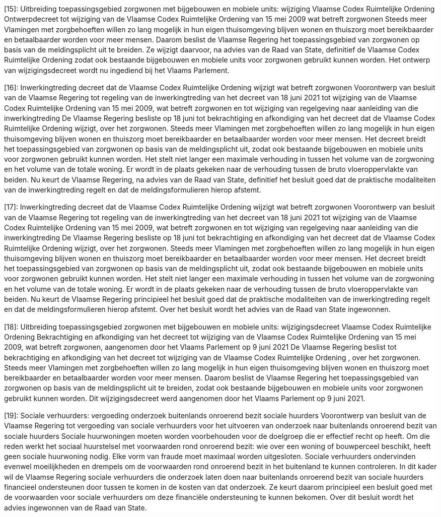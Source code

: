 \[15\]: Uitbreiding toepassingsgebied zorgwonen met bijgebouwen en mobiele units: wijziging Vlaamse Codex Ruimtelijke Ordening Ontwerpdecreet tot wijziging van de Vlaamse Codex Ruimtelijke Ordening van 15 mei 2009 wat betreft zorgwonen  Steeds meer Vlamingen met zorgbehoeften willen zo lang mogelijk in hun eigen thuisomgeving blijven wonen en thuiszorg moet bereikbaarder en betaalbaarder worden voor meer mensen. Daarom beslist de Vlaamse Regering het toepassingsgebied van zorgwonen op basis van de meldingsplicht uit te breiden. Ze wijzigt daarvoor, na advies van de Raad van State, definitief de Vlaamse Codex Ruimtelijke Ordening zodat ook   bestaande bijgebouwen en mobiele units voor zorgwonen gebruikt kunnen worden. Het ontwerp van wijzigingsdecreet wordt nu ingediend bij het Vlaams Parlement.

\[16\]: Inwerkingtreding decreet dat de Vlaamse Codex Ruimtelijke Ordening wijzigt wat betreft zorgwonen Voorontwerp van besluit van de Vlaamse Regering tot regeling van de inwerkingtreding van het decreet van 18 juni 2021 tot wijziging van de Vlaamse Codex Ruimtelijke Ordening van 15 mei 2009, wat betreft zorgwonen en tot wijziging van regelgeving naar aanleiding van die inwerkingtreding  De Vlaamse Regering besliste op 18 juni tot bekrachtiging en afkondiging van het decreet dat de Vlaamse Codex Ruimtelijke Ordening wijzigt, over het zorgwonen. Steeds meer Vlamingen met zorgbehoeften willen zo lang mogelijk in hun eigen thuisomgeving blijven wonen en thuiszorg moet bereikbaarder en betaalbaarder worden voor meer mensen. Het decreet breidt het toepassingsgebied van zorgwonen op basis van de meldingsplicht uit, zodat ook bestaande bijgebouwen en mobiele units voor zorgwonen gebruikt kunnen worden. Het stelt niet langer een maximale verhouding in tussen het volume van de zorgwoning en het volume van de totale woning. Er wordt in de plaats gekeken naar de verhouding tussen de bruto vloeroppervlakte van beiden. Nu keurt de Vlaamse Regering, na advies van de Raad van State, definitief het besluit goed dat de praktische modaliteiten van de inwerkingtreding regelt en dat de meldingsformulieren hierop afstemt.

\[17\]: Inwerkingtreding decreet dat de Vlaamse Codex Ruimtelijke Ordening wijzigt wat betreft zorgwonen Voorontwerp van besluit van de Vlaamse Regering tot regeling van de inwerkingtreding van het decreet van 18 juni 2021 tot wijziging van de Vlaamse Codex Ruimtelijke Ordening van 15 mei 2009, wat betreft zorgwonen en tot wijziging van regelgeving naar aanleiding van die inwerkingtreding  De Vlaamse Regering besliste op 18 juni tot bekrachtiging en afkondiging van het decreet dat de Vlaamse Codex Ruimtelijke Ordening wijzigt, over het zorgwonen. Steeds meer Vlamingen met zorgbehoeften willen zo lang mogelijk in hun eigen thuisomgeving blijven wonen en thuiszorg moet bereikbaarder en betaalbaarder worden voor meer mensen. Het decreet breidt het toepassingsgebied van zorgwonen op basis van de meldingsplicht uit, zodat ook bestaande bijgebouwen en mobiele units voor zorgwonen gebruikt kunnen worden. Het stelt niet langer een maximale verhouding in tussen het volume van de zorgwoning en het volume van de totale woning. Er wordt in de plaats gekeken naar de verhouding tussen de bruto vloeroppervlakte van beiden. Nu keurt de Vlaamse Regering principieel het besluit goed dat de praktische modaliteiten van de inwerkingtreding regelt en dat de meldingsformulieren hierop afstemt. Over het besluit wordt het advies van de Raad van State ingewonnen.

\[18\]: Uitbreiding toepassingsgebied zorgwonen met bijgebouwen en mobiele units: wijzigingsdecreet Vlaamse Codex Ruimtelijke Ordening Bekrachtiging en afkondiging van het decreet tot wijziging van de Vlaamse Codex Ruimtelijke Ordening van 15 mei 2009, wat betreft zorgwonen, aangenomen door het Vlaams Parlement op 9 juni 2021  De Vlaamse Regering beslist tot bekrachtiging en afkondiging van het decreet tot wijziging van de Vlaamse Codex Ruimtelijke Ordening , over het zorgwonen. Steeds meer Vlamingen met zorgbehoeften willen zo lang mogelijk in hun eigen thuisomgeving blijven wonen en thuiszorg moet bereikbaarder en betaalbaarder worden voor meer mensen. Daarom beslist de Vlaamse Regering het toepassingsgebied van zorgwonen op basis van de meldingsplicht uit te breiden,   zodat ook bestaande bijgebouwen en mobiele units voor zorgwonen gebruikt kunnen worden. Dit wijzigingsdecreet werd aangenomen door het Vlaams Parlement op 9 juni 2021.

\[19\]: Sociale verhuurders: vergoeding onderzoek buitenlands onroerend bezit sociale huurders Voorontwerp van besluit van de Vlaamse Regering tot vergoeding van sociale verhuurders voor het uitvoeren van onderzoek naar buitenlands onroerend bezit van sociale huurders  Sociale huurwoningen moeten worden voorbehouden voor de doelgroep die er effectief recht op heeft. Om die reden werkt het sociaal huurstelsel met voorwaarden rond onroerend bezit: wie over een woning of bouwperceel beschikt, heeft geen sociale huurwoning nodig.  Elke vorm van fraude moet maximaal worden uitgesloten. Sociale verhuurders ondervinden evenwel moeilijkheden en drempels om de voorwaarden rond onroerend bezit in het buitenland te kunnen controleren. In dit kader wil de Vlaamse Regering sociale verhuurders die onderzoek laten doen naar buitenlands onroerend bezit van sociale huurders financieel ondersteunen  door tussen te komen in de kosten van dat onderzoek. Ze keurt daarom principieel een besluit goed met de voorwaarden voor sociale verhuurders om deze financiële ondersteuning te kunnen bekomen. Over dit besluit wordt het advies ingewonnen van de Raad van State.

